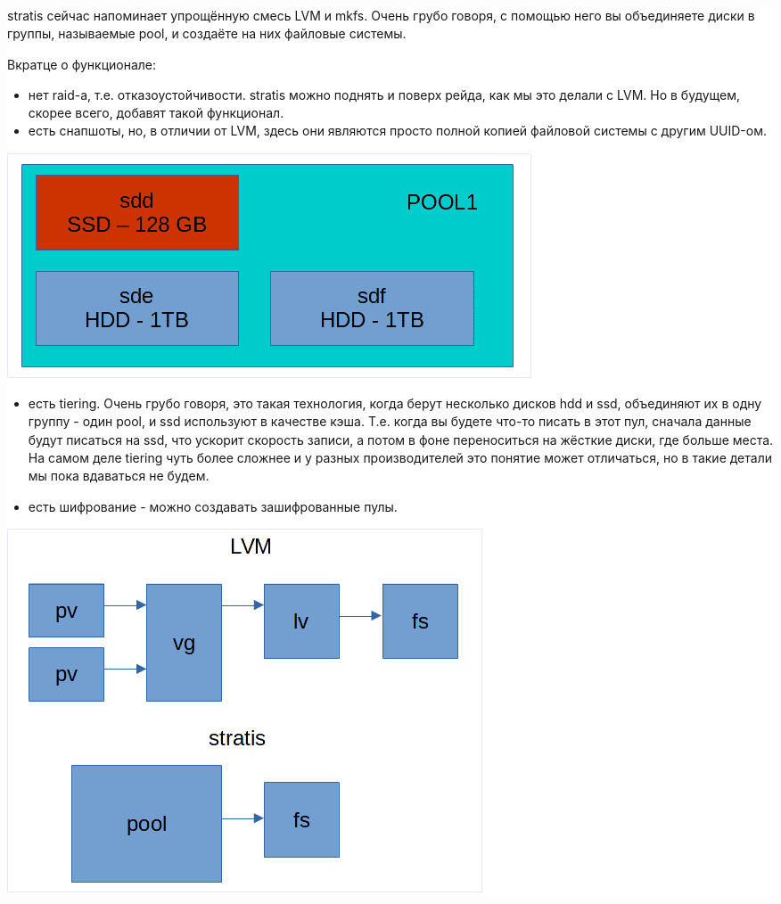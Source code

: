 stratis сейчас напоминает упрощённую смесь LVM и mkfs. Очень грубо говоря, с помощью него вы объединяете диски в группы, называемые pool, и создаёте на них файловые системы.


Вкратце о функционале:
- нет raid-а, т.е. отказоустойчивости. stratis можно поднять и поверх рейда, как мы это делали с LVM. Но в будущем, скорее всего, добавят такой функционал.
- есть снапшоты, но, в отличии от LVM, здесь они являются просто полной копией файловой системы с другим UUID-ом.    

![](images/tiering.png)

- есть tiering. Очень грубо говоря, это такая технология, когда берут несколько дисков hdd и ssd, объединяют их в одну группу - один pool, и ssd используют в качестве кэша. Т.е. когда вы будете что-то писать в этот пул, сначала данные будут писаться на ssd, что ускорит скорость записи, а потом в фоне переноситься на жёсткие диски, где больше места. На самом деле tiering чуть более сложнее и у разных производителей это понятие может отличаться, но в такие детали мы пока вдаваться не будем.

- есть шифрование - можно создавать зашифрованные пулы.

![](images/lvmvsstratis.png)
